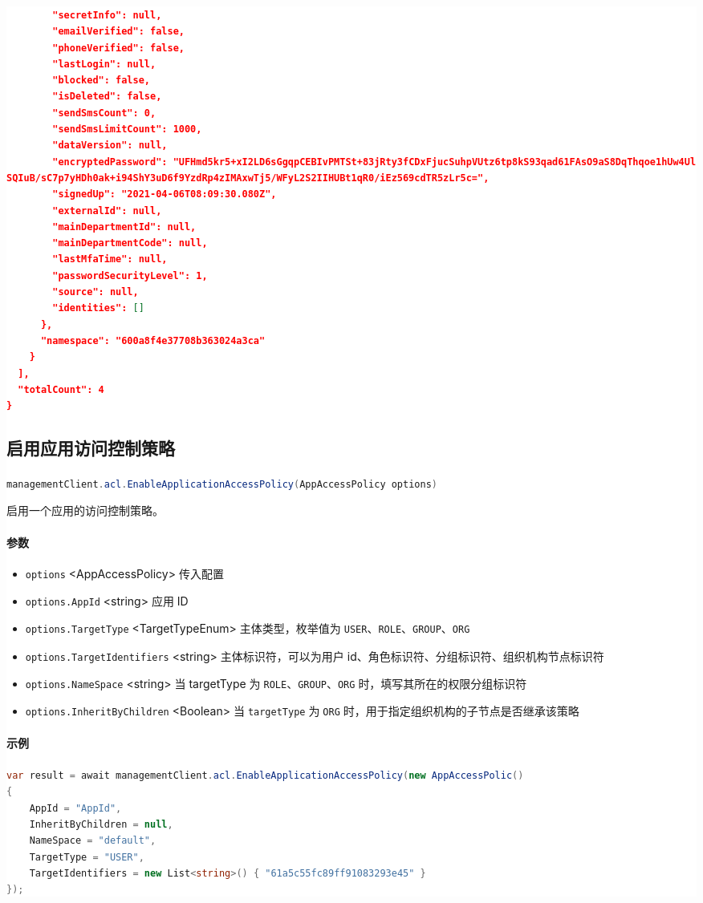```json
        "secretInfo": null,
        "emailVerified": false,
        "phoneVerified": false,
        "lastLogin": null,
        "blocked": false,
        "isDeleted": false,
        "sendSmsCount": 0,
        "sendSmsLimitCount": 1000,
        "dataVersion": null,
        "encryptedPassword": "UFHmd5kr5+xI2LD6sGgqpCEBIvPMTSt+83jRty3fCDxFjucSuhpVUtz6tp8kS93qad61FAsO9aS8DqThqoe1hUw4UlSQIuB/sC7p7yHDh0ak+i94ShY3uD6f9YzdRp4zIMAxwTj5/WFyL2S2IIHUBt1qR0/iEz569cdTR5zLr5c=",
        "signedUp": "2021-04-06T08:09:30.080Z",
        "externalId": null,
        "mainDepartmentId": null,
        "mainDepartmentCode": null,
        "lastMfaTime": null,
        "passwordSecurityLevel": 1,
        "source": null,
        "identities": []
      },
      "namespace": "600a8f4e37708b363024a3ca"
    }
  ],
  "totalCount": 4
}
```

## 启用应用访问控制策略
```csharp
managementClient.acl.EnableApplicationAccessPolicy(AppAccessPolicy options)
```

启用一个应用的访问控制策略。

#### 参数


- `options` \<AppAccessPolicy\> 传入配置
- `options.AppId` \<string\> 应用 ID
- `options.TargetType` \<TargetTypeEnum\> 主体类型，枚举值为 `USER`、`ROLE`、`GROUP`、`ORG`

- `options.TargetIdentifiers` \<string\> 主体标识符，可以为用户 id、角色标识符、分组标识符、组织机构节点标识符
- `options.NameSpace` \<string\> 当 targetType 为 `ROLE`、`GROUP`、`ORG` 时，填写其所在的权限分组标识符
- `options.InheritByChildren` \<Boolean\> 当 `targetType` 为 `ORG` 时，用于指定组织机构的子节点是否继承该策略

#### 示例

```csharp
var result = await managementClient.acl.EnableApplicationAccessPolicy(new AppAccessPolic()
{
    AppId = "AppId",
    InheritByChildren = null,
    NameSpace = "default",
    TargetType = "USER",
    TargetIdentifiers = new List<string>() { "61a5c55fc89ff91083293e45" }
});
```
